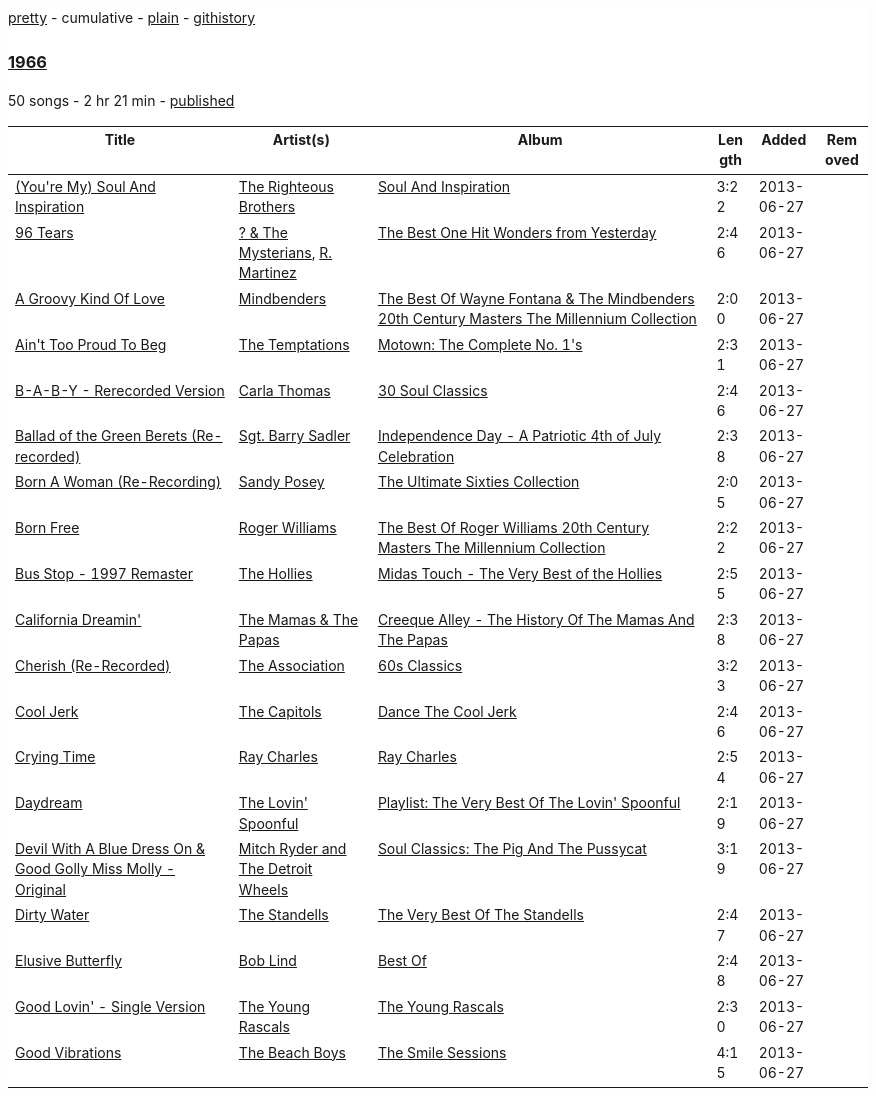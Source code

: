 [pretty](/playlists/pretty/41YL3HcXd3zTXa1rMZY5uR.md) - cumulative - [plain](/playlists/plain/41YL3HcXd3zTXa1rMZY5uR) - [githistory](https://github.githistory.xyz/mackorone/spotify-playlist-archive/blob/main/playlists/plain/41YL3HcXd3zTXa1rMZY5uR)

### [1966](https://open.spotify.com/playlist/41YL3HcXd3zTXa1rMZY5uR)

> 

50 songs - 2 hr 21 min - [published](https://open.spotify.com/playlist/74cv4FJnLPJ4cbfQLm1Q6S)

| Title | Artist(s) | Album | Length | Added | Removed |
|---|---|---|---|---|---|
| [\(You're My\) Soul And Inspiration](https://open.spotify.com/track/6bwXe6aABtWzLmFIHixx1r) | [The Righteous Brothers](https://open.spotify.com/artist/4b0WsB47XCa9F83BmwQ7WX) | [Soul And Inspiration](https://open.spotify.com/album/2475uuhPWghQ0H7LEK8N9v) | 3:22 | 2013-06-27 |  |
| [96 Tears](https://open.spotify.com/track/5ht0g2h0pok3Alt9TUFIm8) | [? & The Mysterians](https://open.spotify.com/artist/3ZZHB1Xh2PM88QTMiqHB62), [R\. Martinez](https://open.spotify.com/artist/5kFIzKO9K00hqoQHv4UvP6) | [The Best One Hit Wonders from Yesterday](https://open.spotify.com/album/4M53iuBtZqsLgFzMFeSIXF) | 2:46 | 2013-06-27 |  |
| [A Groovy Kind Of Love](https://open.spotify.com/track/2xzkdWhWEm9r4laA0mbxtA) | [Mindbenders](https://open.spotify.com/artist/2RIc5FCuPOhR7D1alVCOUz) | [The Best Of Wayne Fontana & The Mindbenders 20th Century Masters The Millennium Collection](https://open.spotify.com/album/24SubMlODbwtzGv2Eg6jxH) | 2:00 | 2013-06-27 |  |
| [Ain't Too Proud To Beg](https://open.spotify.com/track/3eNKEytzDbpJ3gehbeAAyK) | [The Temptations](https://open.spotify.com/artist/3RwQ26hR2tJtA8F9p2n7jG) | [Motown: The Complete No\. 1's](https://open.spotify.com/album/0iv3gV69jA1YY2H0UTy9yF) | 2:31 | 2013-06-27 |  |
| [B\-A\-B\-Y \- Rerecorded Version](https://open.spotify.com/track/5G0yuZQFmULNHQTbtwXasY) | [Carla Thomas](https://open.spotify.com/artist/1QAGLCom3FHTTiuRFsjzOj) | [30 Soul Classics](https://open.spotify.com/album/0QmqZfc1jkLGwSUgtneqZU) | 2:46 | 2013-06-27 |  |
| [Ballad of the Green Berets \(Re\-recorded\)](https://open.spotify.com/track/5evs3QKlY56G3OY7cRzJmI) | [Sgt\. Barry Sadler](https://open.spotify.com/artist/5r0O4LLn9wHEuYxKmGzUB5) | [Independence Day \- A Patriotic 4th of July Celebration](https://open.spotify.com/album/5wFG4XSXODoVH121KDpQZ5) | 2:38 | 2013-06-27 |  |
| [Born A Woman \(Re\-Recording\)](https://open.spotify.com/track/7iE2mwAifITlhmrcTrP79Y) | [Sandy Posey](https://open.spotify.com/artist/5Xh0e6sCvMXJUNVa4oynvx) | [The Ultimate Sixties Collection](https://open.spotify.com/album/2CqYJbZzK4gOM33MtBoI6D) | 2:05 | 2013-06-27 |  |
| [Born Free](https://open.spotify.com/track/1C0932MrLNcbw6nmu8wyfl) | [Roger Williams](https://open.spotify.com/artist/55CCS64lPz88twUDVquU1u) | [The Best Of Roger Williams 20th Century Masters The Millennium Collection](https://open.spotify.com/album/2MEhuAU7HJA29kCBJcVcFv) | 2:22 | 2013-06-27 |  |
| [Bus Stop \- 1997 Remaster](https://open.spotify.com/track/0K3i1MJwU4v0Aq0VdYZnPg) | [The Hollies](https://open.spotify.com/artist/6waa8mKu91GjzD4NlONlNJ) | [Midas Touch \- The Very Best of the Hollies](https://open.spotify.com/album/15Tn9yu64pxuvejk5FNAaG) | 2:55 | 2013-06-27 |  |
| [California Dreamin'](https://open.spotify.com/track/7s4G0mWaZzSbnTtir9vXHy) | [The Mamas & The Papas](https://open.spotify.com/artist/1bs7HoMkSyQwcobCpE9KpN) | [Creeque Alley \- The History Of The Mamas And The Papas](https://open.spotify.com/album/6Wo8kOZUTssB59PNQ5Zcp8) | 2:38 | 2013-06-27 |  |
| [Cherish \(Re\-Recorded\)](https://open.spotify.com/track/1OcfMul073xj2dmocXP8hQ) | [The Association](https://open.spotify.com/artist/2kuNswDC82PL9xRbfaZJaS) | [60s Classics](https://open.spotify.com/album/3w6MFLPPc56ilMeY4zwoim) | 3:23 | 2013-06-27 |  |
| [Cool Jerk](https://open.spotify.com/track/1CQHMHRCDs1qioeseVTbaR) | [The Capitols](https://open.spotify.com/artist/2AYmrUFn1ATSfFSx3B4tvb) | [Dance The Cool Jerk](https://open.spotify.com/album/4tunfFO1SffujlRfanDyZI) | 2:46 | 2013-06-27 |  |
| [Crying Time](https://open.spotify.com/track/1UsroQvAEAU1AHubAoIsHY) | [Ray Charles](https://open.spotify.com/artist/1eYhYunlNJlDoQhtYBvPsi) | [Ray Charles](https://open.spotify.com/album/5qQW4jaja5ZJFQfDzqb7ih) | 2:54 | 2013-06-27 |  |
| [Daydream](https://open.spotify.com/track/0tmaLDb6R98E2NgtBbUC4L) | [The Lovin' Spoonful](https://open.spotify.com/artist/7CCn4PFRRRZF127jtCBAUe) | [Playlist: The Very Best Of The Lovin' Spoonful](https://open.spotify.com/album/1Q0o5H3fZ5KPxGHib5WltX) | 2:19 | 2013-06-27 |  |
| [Devil With A Blue Dress On & Good Golly Miss Molly \- Original](https://open.spotify.com/track/4qp573mcvvqVTCBSSjqtlt) | [Mitch Ryder and The Detroit Wheels](https://open.spotify.com/artist/4d22O5s2UK1KzIoZRR8NZk) | [Soul Classics: The Pig And The Pussycat](https://open.spotify.com/album/6u97TIqKBiqqZphp0F7p8A) | 3:19 | 2013-06-27 |  |
| [Dirty Water](https://open.spotify.com/track/11sGMdEqalkocgfOKFfQdI) | [The Standells](https://open.spotify.com/artist/4BM6qze88exQPVILQpcYpj) | [The Very Best Of The Standells](https://open.spotify.com/album/5C60jLsdwKJrqhr9f8l8W0) | 2:47 | 2013-06-27 |  |
| [Elusive Butterfly](https://open.spotify.com/track/226EXK5tPVsqaZ2y9RACR0) | [Bob Lind](https://open.spotify.com/artist/5W6gs1V54kOPUgBxBLkY1z) | [Best Of](https://open.spotify.com/album/55vRv2NsC7lwxF1IWJzBSO) | 2:48 | 2013-06-27 |  |
| [Good Lovin' \- Single Version](https://open.spotify.com/track/0XnhQGfqfi5CnZXcONJuI5) | [The Young Rascals](https://open.spotify.com/artist/5X3TuTi9OIsJXMGxPwTKM2) | [The Young Rascals](https://open.spotify.com/album/2ZhMMZobSh6Pkkv8EK82Fp) | 2:30 | 2013-06-27 |  |
| [Good Vibrations](https://open.spotify.com/track/6aU6a9tdn2vHhnPGlboFZX) | [The Beach Boys](https://open.spotify.com/artist/3oDbviiivRWhXwIE8hxkVV) | [The Smile Sessions](https://open.spotify.com/album/5SKIMMI6ilJTGOLd69Q9aM) | 4:15 | 2013-06-27 |  |